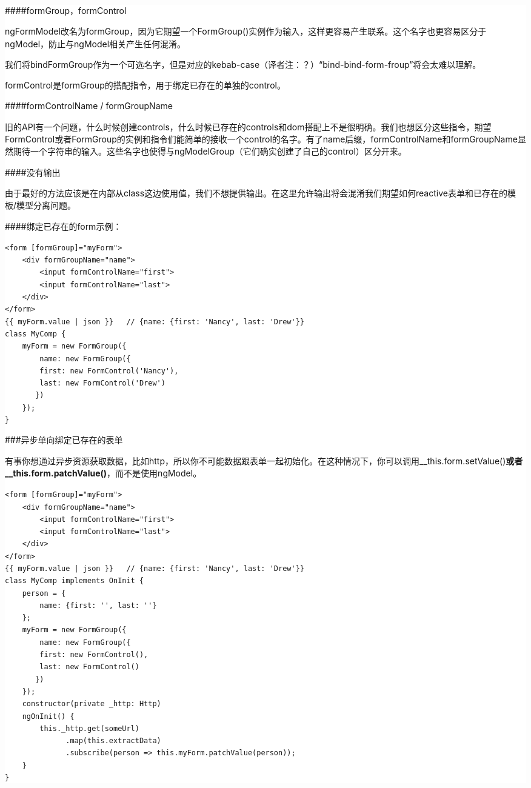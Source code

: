 ####formGroup，formControl

ngFormModel改名为formGroup，因为它期望一个FormGroup()实例作为输入，这样更容易产生联系。这个名字也更容易区分于ngModel，防止与ngModel相关产生任何混淆。

我们将bindFormGroup作为一个可选名字，但是对应的kebab-case（译者注：？）“bind-bind-form-froup”将会太难以理解。

formControl是formGroup的搭配指令，用于绑定已存在的单独的control。

####formControlName / formGroupName

旧的API有一个问题，什么时候创建controls，什么时候已存在的controls和dom搭配上不是很明确。我们也想区分这些指令，期望FormControl或者FormGroup的实例和指令们能简单的接收一个control的名字。有了name后缀，formControlName和formGroupName显然期待一个字符串的输入。这些名字也使得与ngModelGroup（它们确实创建了自己的control）区分开来。

####没有输出

由于最好的方法应该是在内部从class这边使用值，我们不想提供输出。在这里允许输出将会混淆我们期望如何reactive表单和已存在的模板/模型分离问题。

####绑定已存在的form示例：

	<form [formGroup]="myForm">
  		<div formGroupName="name">
    		<input formControlName="first">
    		<input formControlName="last">
  		</div>
	</form>
	{{ myForm.value | json }}   // {name: {first: 'Nancy', last: 'Drew'}}
	class MyComp {
   		myForm = new FormGroup({
      		name: new FormGroup({
         	first: new FormControl('Nancy'),
         	last: new FormControl('Drew')
           })
   		});
	}

###异步单向绑定已存在的表单

有事你想通过异步资源获取数据，比如http，所以你不可能数据跟表单一起初始化。在这种情况下，你可以调用__this.form.setValue()__或者__this.form.patchValue()__，而不是使用ngModel。

	<form [formGroup]="myForm">
   		<div formGroupName="name">
     		<input formControlName="first">
     		<input formControlName="last">
   		</div>
	</form>
	{{ myForm.value | json }}   // {name: {first: 'Nancy', last: 'Drew'}}
	class MyComp implements OnInit {
   		person = {
     		name: {first: '', last: ''}
   		};
   		myForm = new FormGroup({
      		name: new FormGroup({
         	first: new FormControl(),
         	last: new FormControl()
      	   })
   		});
  		constructor(private _http: Http)
  		ngOnInit() {
     		this._http.get(someUrl)
            	  .map(this.extractData)
            	  .subscribe(person => this.myForm.patchValue(person));
  		}
	}
